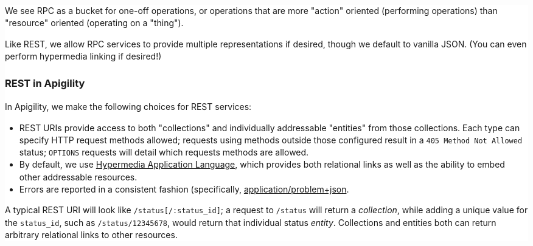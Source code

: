 We see RPC as a bucket for one-off operations, or operations that are more "action" oriented
(performing operations) than "resource" oriented (operating on a "thing"). 

Like REST, we allow RPC services to provide multiple representations if desired, though we default
to vanilla JSON. (You can even perform hypermedia linking if desired!)

### REST in Apigility

In Apigility, we make the following choices for REST services:

- REST URIs provide access to both "collections" and individually addressable "entities" from those
  collections. Each type can specify HTTP request methods allowed; requests using methods outside
  those configured result in a `405 Method Not Allowed` status; `OPTIONS` requests will detail which
  requests methods are allowed.
- By default, we use [Hypermedia Application Language](halprimer.md), which provides both relational
  links as well as the ability to embed other addressable resources.
- Errors are reported in a consistent fashion (specifically,
  [application/problem+json](error-reporting.md#api-problem).

A typical REST URI will look like `/status[/:status_id]`; a request to `/status` will return a
_collection_, while adding a unique value for the `status_id`, such as `/status/12345678`, would
return that individual status _entity_. Collections and entities both can return arbitrary
relational links to other resources.
